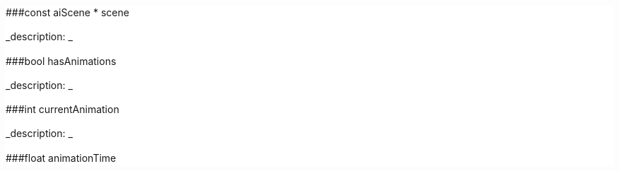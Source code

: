 

###const aiScene * scene



_description: _























###bool hasAnimations



_description: _























###int currentAnimation



_description: _























###float animationTime
